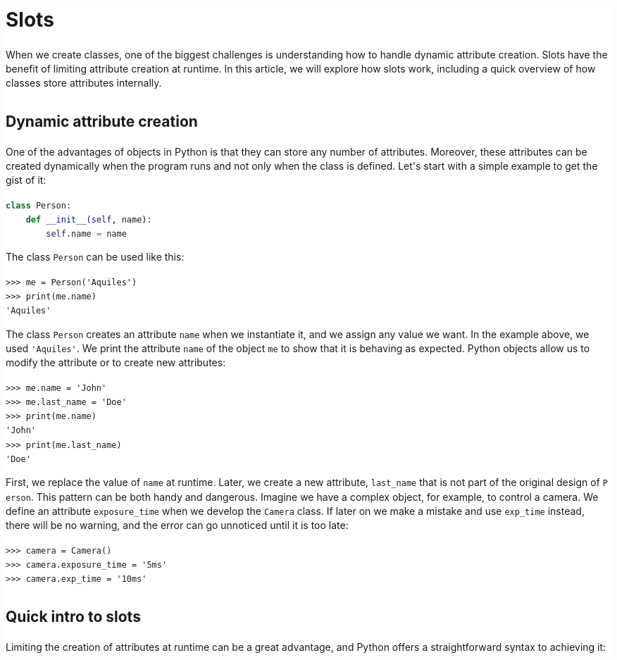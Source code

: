 # Slots
When we create classes, one of the biggest challenges is understanding how to handle dynamic attribute creation. Slots have the benefit of limiting attribute creation at runtime. In this article, we will explore how slots work, including a quick overview of how classes store attributes internally. 

## Dynamic attribute creation
One of the advantages of objects in Python is that they can store any number of attributes. Moreover, these attributes can be created dynamically when the program runs and not only when the class is defined. Let's start with a simple example to get the gist of it:

```python
class Person:
    def __init__(self, name):
        self.name = name
```

The class ``Person`` can be used like this:

```pycon
>>> me = Person('Aquiles')
>>> print(me.name)
'Aquiles'
```

The class ``Person`` creates an attribute ``name`` when we instantiate it, and we assign any value we want. In the example above, we used ``'Aquiles'``. We print the attribute ``name`` of the object ``me`` to show that it is behaving as expected. Python objects allow us to modify the attribute or to create new attributes:

```pycon
>>> me.name = 'John'
>>> me.last_name = 'Doe'
>>> print(me.name)
'John'
>>> print(me.last_name)
'Doe'
```

First, we replace the value of ``name`` at runtime. Later, we create a new attribute, ``last_name`` that is not part of the original design of ``Person``. This pattern can be both handy and dangerous. Imagine we have a complex object, for example, to control a camera. We define an attribute ``exposure_time`` when we develop the ``Camera`` class. If later on we make a mistake and use ``exp_time`` instead, there will be no warning, and the error can go unnoticed until it is too late:

```pycon
>>> camera = Camera()
>>> camera.exposure_time = '5ms'
>>> camera.exp_time = '10ms'
```

## Quick intro to slots
Limiting the creation of attributes at runtime can be a great advantage, and Python offers a straightforward syntax to achieving it:
